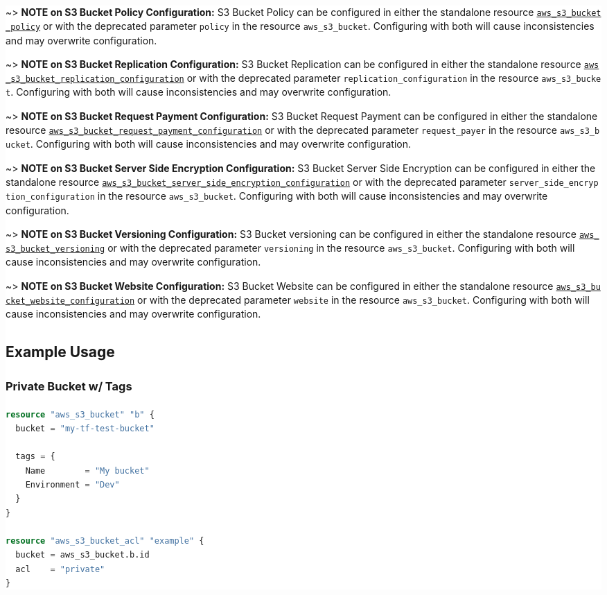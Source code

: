 ~> **NOTE on S3 Bucket Policy Configuration:** S3 Bucket Policy can be configured in either the standalone resource [`aws_s3_bucket_policy`](s3_bucket_policy.html)
or with the deprecated parameter `policy` in the resource `aws_s3_bucket`.
Configuring with both will cause inconsistencies and may overwrite configuration.

~> **NOTE on S3 Bucket Replication Configuration:** S3 Bucket Replication can be configured in either the standalone resource [`aws_s3_bucket_replication_configuration`](s3_bucket_replication_configuration.html)
or with the deprecated parameter `replication_configuration` in the resource `aws_s3_bucket`.
Configuring with both will cause inconsistencies and may overwrite configuration.

~> **NOTE on S3 Bucket Request Payment Configuration:** S3 Bucket Request Payment can be configured in either the standalone resource [`aws_s3_bucket_request_payment_configuration`](s3_bucket_request_payment_configuration.html)
or with the deprecated parameter `request_payer` in the resource `aws_s3_bucket`.
Configuring with both will cause inconsistencies and may overwrite configuration.

~> **NOTE on S3 Bucket Server Side Encryption Configuration:** S3 Bucket Server Side Encryption can be configured in either the standalone resource [`aws_s3_bucket_server_side_encryption_configuration`](s3_bucket_server_side_encryption_configuration.html)
or with the deprecated parameter `server_side_encryption_configuration` in the resource `aws_s3_bucket`.
Configuring with both will cause inconsistencies and may overwrite configuration.

~> **NOTE on S3 Bucket Versioning Configuration:** S3 Bucket versioning can be configured in either the standalone resource [`aws_s3_bucket_versioning`](s3_bucket_versioning.html.markdown)
or with the deprecated parameter `versioning` in the resource `aws_s3_bucket`.
Configuring with both will cause inconsistencies and may overwrite configuration.

~> **NOTE on S3 Bucket Website Configuration:** S3 Bucket Website can be configured in either the standalone resource [`aws_s3_bucket_website_configuration`](s3_bucket_website_configuration.html.markdown)
or with the deprecated parameter `website` in the resource `aws_s3_bucket`.
Configuring with both will cause inconsistencies and may overwrite configuration.

## Example Usage

### Private Bucket w/ Tags

```terraform
resource "aws_s3_bucket" "b" {
  bucket = "my-tf-test-bucket"

  tags = {
    Name        = "My bucket"
    Environment = "Dev"
  }
}

resource "aws_s3_bucket_acl" "example" {
  bucket = aws_s3_bucket.b.id
  acl    = "private"
}
```
